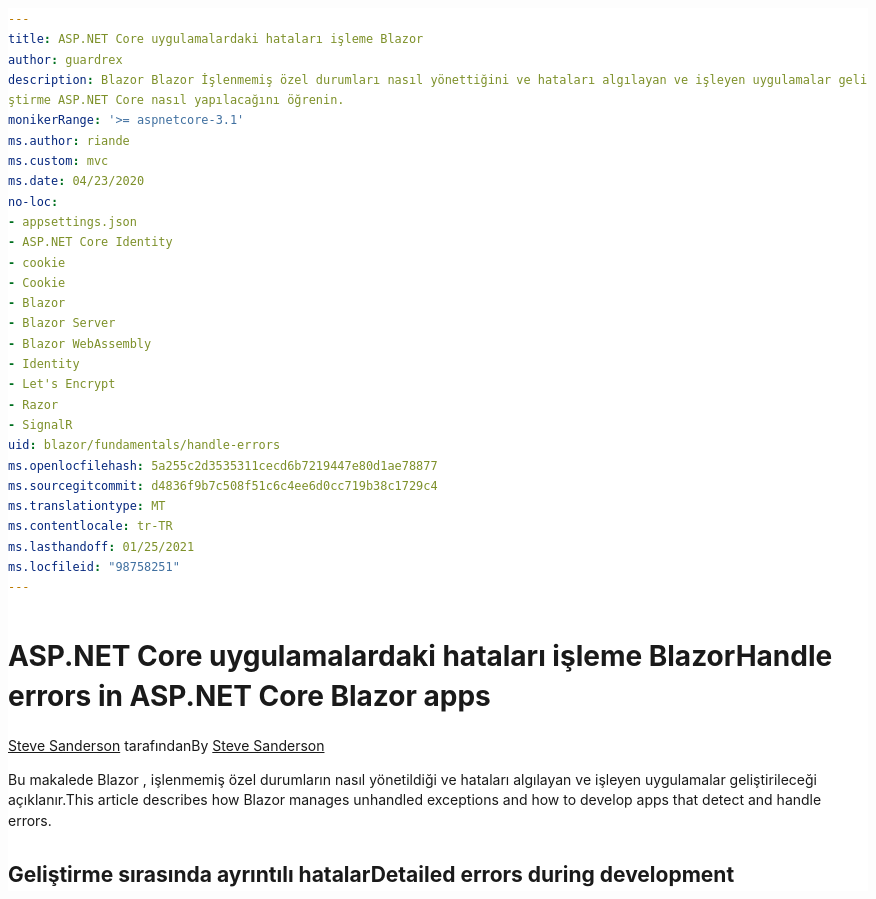 ```yaml
---
title: ASP.NET Core uygulamalardaki hataları işleme Blazor
author: guardrex
description: Blazor Blazor İşlenmemiş özel durumları nasıl yönettiğini ve hataları algılayan ve işleyen uygulamalar geliştirme ASP.NET Core nasıl yapılacağını öğrenin.
monikerRange: '>= aspnetcore-3.1'
ms.author: riande
ms.custom: mvc
ms.date: 04/23/2020
no-loc:
- appsettings.json
- ASP.NET Core Identity
- cookie
- Cookie
- Blazor
- Blazor Server
- Blazor WebAssembly
- Identity
- Let's Encrypt
- Razor
- SignalR
uid: blazor/fundamentals/handle-errors
ms.openlocfilehash: 5a255c2d3535311cecd6b7219447e80d1ae78877
ms.sourcegitcommit: d4836f9b7c508f51c6c4ee6d0cc719b38c1729c4
ms.translationtype: MT
ms.contentlocale: tr-TR
ms.lasthandoff: 01/25/2021
ms.locfileid: "98758251"
---
```

# <a name="handle-errors-in-aspnet-core-no-locblazor-apps"></a><span data-ttu-id="9e7a6-103">ASP.NET Core uygulamalardaki hataları işleme Blazor</span><span class="sxs-lookup"><span data-stu-id="9e7a6-103">Handle errors in ASP.NET Core Blazor apps</span></span>

<span data-ttu-id="9e7a6-104">[Steve Sanderson](https://github.com/SteveSandersonMS) tarafından</span><span class="sxs-lookup"><span data-stu-id="9e7a6-104">By [Steve Sanderson](https://github.com/SteveSandersonMS)</span></span>

<span data-ttu-id="9e7a6-105">Bu makalede Blazor , işlenmemiş özel durumların nasıl yönetildiği ve hataları algılayan ve işleyen uygulamalar geliştirileceği açıklanır.</span><span class="sxs-lookup"><span data-stu-id="9e7a6-105">This article describes how Blazor manages unhandled exceptions and how to develop apps that detect and handle errors.</span></span>

## <a name="detailed-errors-during-development"></a><span data-ttu-id="9e7a6-106">Geliştirme sırasında ayrıntılı hatalar</span><span class="sxs-lookup"><span data-stu-id="9e7a6-106">Detailed errors during development</span></span>
